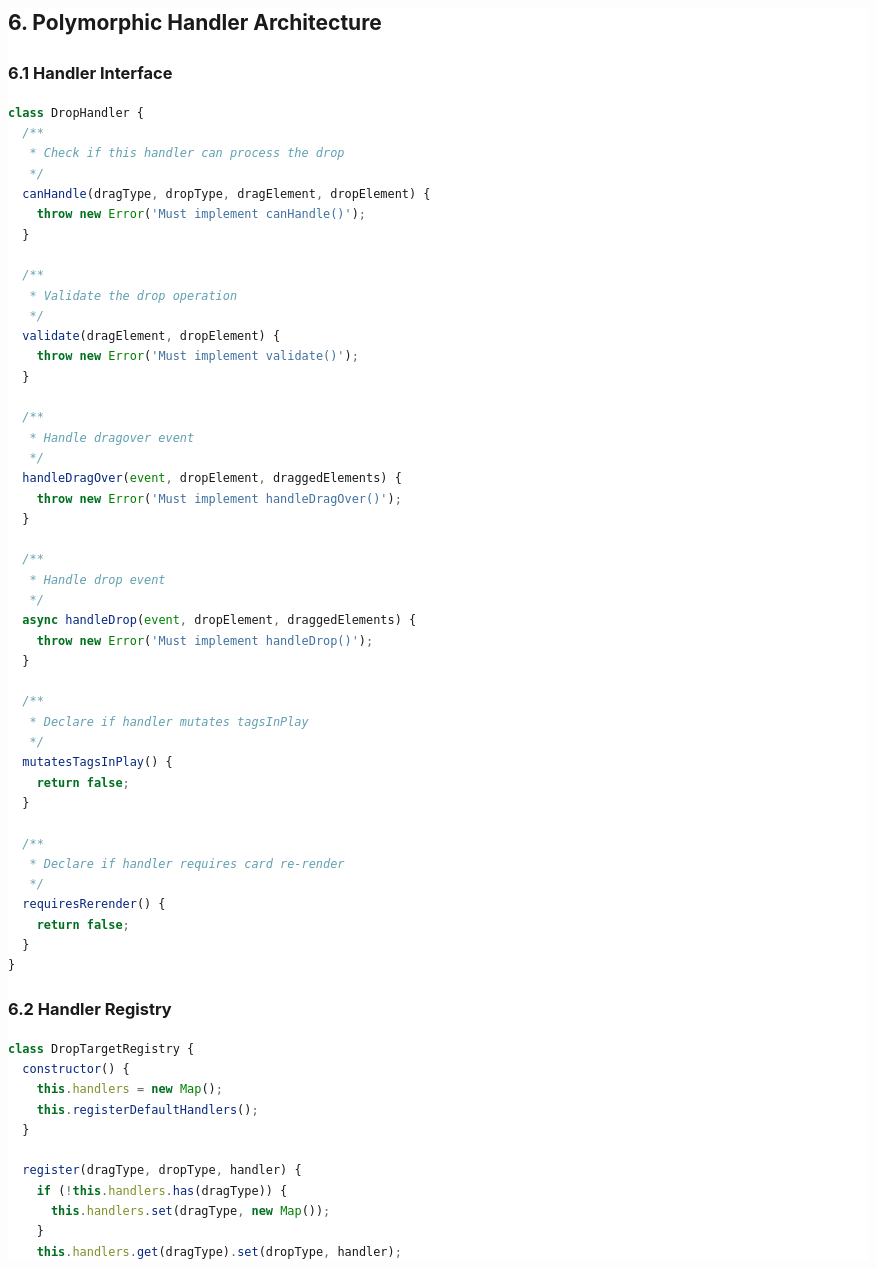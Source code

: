 
## 6. Polymorphic Handler Architecture

### 6.1 Handler Interface
```javascript
class DropHandler {
  /**
   * Check if this handler can process the drop
   */
  canHandle(dragType, dropType, dragElement, dropElement) {
    throw new Error('Must implement canHandle()');
  }

  /**
   * Validate the drop operation
   */
  validate(dragElement, dropElement) {
    throw new Error('Must implement validate()');
  }

  /**
   * Handle dragover event
   */
  handleDragOver(event, dropElement, draggedElements) {
    throw new Error('Must implement handleDragOver()');
  }

  /**
   * Handle drop event
   */
  async handleDrop(event, dropElement, draggedElements) {
    throw new Error('Must implement handleDrop()');
  }

  /**
   * Declare if handler mutates tagsInPlay
   */
  mutatesTagsInPlay() {
    return false;
  }

  /**
   * Declare if handler requires card re-render
   */
  requiresRerender() {
    return false;
  }
}
```

### 6.2 Handler Registry
```javascript
class DropTargetRegistry {
  constructor() {
    this.handlers = new Map();
    this.registerDefaultHandlers();
  }

  register(dragType, dropType, handler) {
    if (!this.handlers.has(dragType)) {
      this.handlers.set(dragType, new Map());
    }
    this.handlers.get(dragType).set(dropType, handler);
```